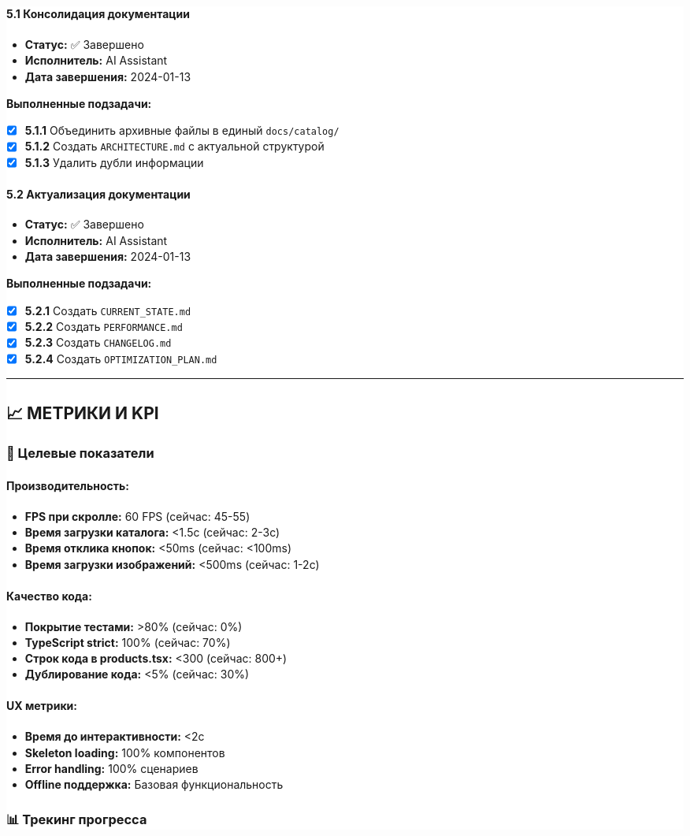 #### **5.1 Консолидация документации**

- **Статус:** ✅ Завершено
- **Исполнитель:** AI Assistant
- **Дата завершения:** 2024-01-13

**Выполненные подзадачи:**

- [x] **5.1.1** Объединить архивные файлы в единый `docs/catalog/`
- [x] **5.1.2** Создать `ARCHITECTURE.md` с актуальной структурой
- [x] **5.1.3** Удалить дубли информации

#### **5.2 Актуализация документации**

- **Статус:** ✅ Завершено
- **Исполнитель:** AI Assistant
- **Дата завершения:** 2024-01-13

**Выполненные подзадачи:**

- [x] **5.2.1** Создать `CURRENT_STATE.md`
- [x] **5.2.2** Создать `PERFORMANCE.md`
- [x] **5.2.3** Создать `CHANGELOG.md`
- [x] **5.2.4** Создать `OPTIMIZATION_PLAN.md`

---

## 📈 МЕТРИКИ И KPI

### 🎯 Целевые показатели

#### **Производительность:**

- **FPS при скролле:** 60 FPS (сейчас: 45-55)
- **Время загрузки каталога:** <1.5с (сейчас: 2-3с)
- **Время отклика кнопок:** <50ms (сейчас: <100ms)
- **Время загрузки изображений:** <500ms (сейчас: 1-2с)

#### **Качество кода:**

- **Покрытие тестами:** >80% (сейчас: 0%)
- **TypeScript strict:** 100% (сейчас: 70%)
- **Строк кода в products.tsx:** <300 (сейчас: 800+)
- **Дублирование кода:** <5% (сейчас: 30%)

#### **UX метрики:**

- **Время до интерактивности:** <2с
- **Skeleton loading:** 100% компонентов
- **Error handling:** 100% сценариев
- **Offline поддержка:** Базовая функциональность

### 📊 Трекинг прогресса
